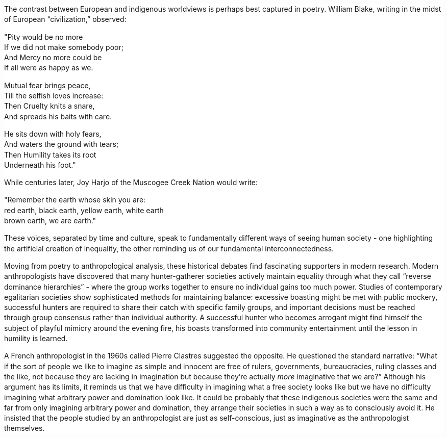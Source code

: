 The contrast between European and indigenous worldviews is perhaps best
captured in poetry. William Blake, writing in the midst of European
“civilization,” observed:

"Pity would be no more  
If we did not make somebody poor;  
And Mercy no more could be  
If all were as happy as we.

Mutual fear brings peace,  
Till the selfish loves increase:  
Then Cruelty knits a snare,  
And spreads his baits with care.

He sits down with holy fears,  
And waters the ground with tears;  
Then Humility takes its root  
Underneath his foot."

While centuries later, Joy Harjo of the Muscogee Creek Nation would
write:

"Remember the earth whose skin you are:  
red earth, black earth, yellow earth, white earth  
brown earth, we are earth."

These voices, separated by time and culture, speak to fundamentally
different ways of seeing human society - one highlighting the artificial
creation of inequality, the other reminding us of our fundamental
interconnectedness.

Moving from poetry to anthropological analysis, these historical debates
find fascinating supporters in modern research. Modern anthropologists
have discovered that many hunter-gatherer societies actively maintain
equality through what they call “reverse dominance hierarchies” - where
the group works together to ensure no individual gains too much power.
Studies of contemporary egalitarian societies show sophisticated methods
for maintaining balance: excessive boasting might be met with public
mockery, successful hunters are required to share their catch with
specific family groups, and important decisions must be reached through
group consensus rather than individual authority. A successful hunter
who becomes arrogant might find himself the subject of playful mimicry
around the evening fire, his boasts transformed into community
entertainment until the lesson in humility is learned.

A French anthropologist in the 1960s called Pierre Clastres suggested
the opposite. He questioned the standard narrative: “What if the sort of
people we like to imagine as simple and innocent are free of rulers,
governments, bureaucracies, ruling classes and the like, not because
they are lacking in imagination but because they’re actually *more*
imaginative that we are?” Although his argument has its limits, it
reminds us that we have difficulty in imagining what a free society
looks like but we have no difficulty imagining what arbitrary power and
domination look like. It could be probably that these indigenous
societies were the same and far from only imagining arbitrary power and
domination, they arrange their societies in such a way as to consciously
avoid it. He insisted that the people studied by an anthropologist are
just as self-conscious, just as imaginative as the anthropologist
themselves.
